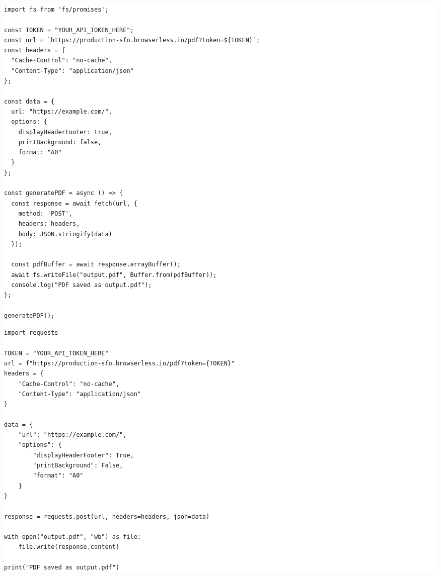 ```codeBlockLines_p187
import fs from 'fs/promises';

const TOKEN = "YOUR_API_TOKEN_HERE";
const url = `https://production-sfo.browserless.io/pdf?token=${TOKEN}`;
const headers = {
  "Cache-Control": "no-cache",
  "Content-Type": "application/json"
};

const data = {
  url: "https://example.com/",
  options: {
    displayHeaderFooter: true,
    printBackground: false,
    format: "A0"
  }
};

const generatePDF = async () => {
  const response = await fetch(url, {
    method: 'POST',
    headers: headers,
    body: JSON.stringify(data)
  });

  const pdfBuffer = await response.arrayBuffer();
  await fs.writeFile("output.pdf", Buffer.from(pdfBuffer));
  console.log("PDF saved as output.pdf");
};

generatePDF();

```

```codeBlockLines_p187
import requests

TOKEN = "YOUR_API_TOKEN_HERE"
url = f"https://production-sfo.browserless.io/pdf?token={TOKEN}"
headers = {
    "Cache-Control": "no-cache",
    "Content-Type": "application/json"
}

data = {
    "url": "https://example.com/",
    "options": {
        "displayHeaderFooter": True,
        "printBackground": False,
        "format": "A0"
    }
}

response = requests.post(url, headers=headers, json=data)

with open("output.pdf", "wb") as file:
    file.write(response.content)

print("PDF saved as output.pdf")

```
